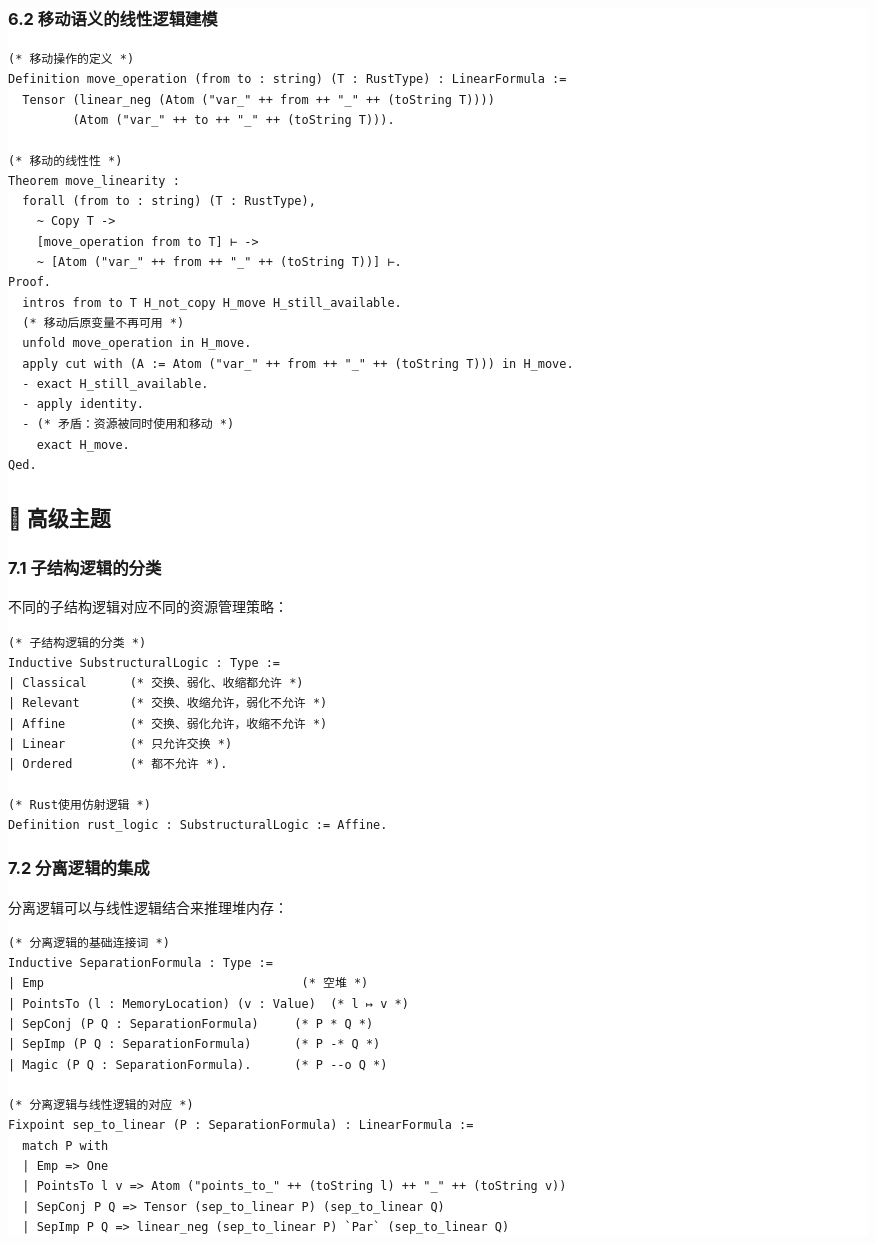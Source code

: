 ### 6.2 移动语义的线性逻辑建模

```coq
(* 移动操作的定义 *)
Definition move_operation (from to : string) (T : RustType) : LinearFormula :=
  Tensor (linear_neg (Atom ("var_" ++ from ++ "_" ++ (toString T))))
         (Atom ("var_" ++ to ++ "_" ++ (toString T))).

(* 移动的线性性 *)
Theorem move_linearity :
  forall (from to : string) (T : RustType),
    ~ Copy T ->
    [move_operation from to T] ⊢ ->
    ~ [Atom ("var_" ++ from ++ "_" ++ (toString T))] ⊢.
Proof.
  intros from to T H_not_copy H_move H_still_available.
  (* 移动后原变量不再可用 *)
  unfold move_operation in H_move.
  apply cut with (A := Atom ("var_" ++ from ++ "_" ++ (toString T))) in H_move.
  - exact H_still_available.
  - apply identity.
  - (* 矛盾：资源被同时使用和移动 *)
    exact H_move.
Qed.
```

## 🔬 高级主题

### 7.1 子结构逻辑的分类

不同的子结构逻辑对应不同的资源管理策略：

```coq
(* 子结构逻辑的分类 *)
Inductive SubstructuralLogic : Type :=
| Classical      (* 交换、弱化、收缩都允许 *)
| Relevant       (* 交换、收缩允许，弱化不允许 *)
| Affine         (* 交换、弱化允许，收缩不允许 *)
| Linear         (* 只允许交换 *)
| Ordered        (* 都不允许 *).

(* Rust使用仿射逻辑 *)
Definition rust_logic : SubstructuralLogic := Affine.
```

### 7.2 分离逻辑的集成

分离逻辑可以与线性逻辑结合来推理堆内存：

```coq
(* 分离逻辑的基础连接词 *)
Inductive SeparationFormula : Type :=
| Emp                                    (* 空堆 *)
| PointsTo (l : MemoryLocation) (v : Value)  (* l ↦ v *)
| SepConj (P Q : SeparationFormula)     (* P * Q *)
| SepImp (P Q : SeparationFormula)      (* P -* Q *)
| Magic (P Q : SeparationFormula).      (* P --o Q *)

(* 分离逻辑与线性逻辑的对应 *)
Fixpoint sep_to_linear (P : SeparationFormula) : LinearFormula :=
  match P with
  | Emp => One
  | PointsTo l v => Atom ("points_to_" ++ (toString l) ++ "_" ++ (toString v))
  | SepConj P Q => Tensor (sep_to_linear P) (sep_to_linear Q)
  | SepImp P Q => linear_neg (sep_to_linear P) `Par` (sep_to_linear Q)
```